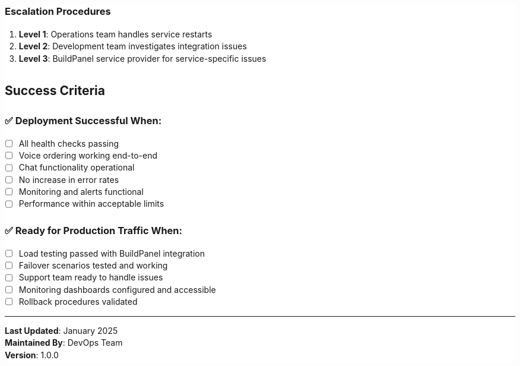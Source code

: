 ### Escalation Procedures
1. **Level 1**: Operations team handles service restarts
2. **Level 2**: Development team investigates integration issues
3. **Level 3**: BuildPanel service provider for service-specific issues

## Success Criteria

### ✅ Deployment Successful When:
- [ ] All health checks passing
- [ ] Voice ordering working end-to-end
- [ ] Chat functionality operational
- [ ] No increase in error rates
- [ ] Monitoring and alerts functional
- [ ] Performance within acceptable limits

### ✅ Ready for Production Traffic When:
- [ ] Load testing passed with BuildPanel integration
- [ ] Failover scenarios tested and working
- [ ] Support team ready to handle issues
- [ ] Monitoring dashboards configured and accessible
- [ ] Rollback procedures validated

---

**Last Updated**: January 2025  
**Maintained By**: DevOps Team  
**Version**: 1.0.0